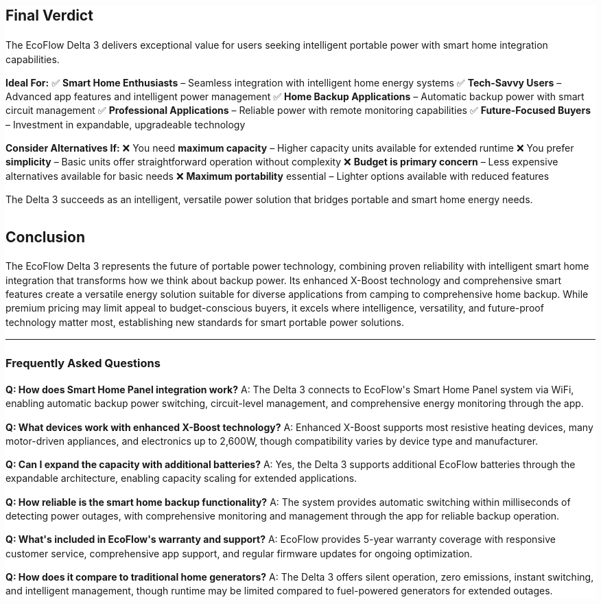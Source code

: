 ## Final Verdict

The EcoFlow Delta 3 delivers exceptional value for users seeking intelligent portable power with smart home integration capabilities.

**Ideal For:**
✅ **Smart Home Enthusiasts** – Seamless integration with intelligent home energy systems
✅ **Tech-Savvy Users** – Advanced app features and intelligent power management
✅ **Home Backup Applications** – Automatic backup power with smart circuit management
✅ **Professional Applications** – Reliable power with remote monitoring capabilities
✅ **Future-Focused Buyers** – Investment in expandable, upgradeable technology

**Consider Alternatives If:**
❌ You need **maximum capacity** – Higher capacity units available for extended runtime
❌ You prefer **simplicity** – Basic units offer straightforward operation without complexity
❌ **Budget is primary concern** – Less expensive alternatives available for basic needs
❌ **Maximum portability** essential – Lighter options available with reduced features

The Delta 3 succeeds as an intelligent, versatile power solution that bridges portable and smart home energy needs.

## Conclusion

The EcoFlow Delta 3 represents the future of portable power technology, combining proven reliability with intelligent smart home integration that transforms how we think about backup power. Its enhanced X-Boost technology and comprehensive smart features create a versatile energy solution suitable for diverse applications from camping to comprehensive home backup. While premium pricing may limit appeal to budget-conscious buyers, it excels where intelligence, versatility, and future-proof technology matter most, establishing new standards for smart portable power solutions.

---

### Frequently Asked Questions

**Q: How does Smart Home Panel integration work?**
A: The Delta 3 connects to EcoFlow's Smart Home Panel system via WiFi, enabling automatic backup power switching, circuit-level management, and comprehensive energy monitoring through the app.

**Q: What devices work with enhanced X-Boost technology?**
A: Enhanced X-Boost supports most resistive heating devices, many motor-driven appliances, and electronics up to 2,600W, though compatibility varies by device type and manufacturer.

**Q: Can I expand the capacity with additional batteries?**
A: Yes, the Delta 3 supports additional EcoFlow batteries through the expandable architecture, enabling capacity scaling for extended applications.

**Q: How reliable is the smart home backup functionality?**
A: The system provides automatic switching within milliseconds of detecting power outages, with comprehensive monitoring and management through the app for reliable backup operation.

**Q: What's included in EcoFlow's warranty and support?**
A: EcoFlow provides 5-year warranty coverage with responsive customer service, comprehensive app support, and regular firmware updates for ongoing optimization.

**Q: How does it compare to traditional home generators?**
A: The Delta 3 offers silent operation, zero emissions, instant switching, and intelligent management, though runtime may be limited compared to fuel-powered generators for extended outages.
